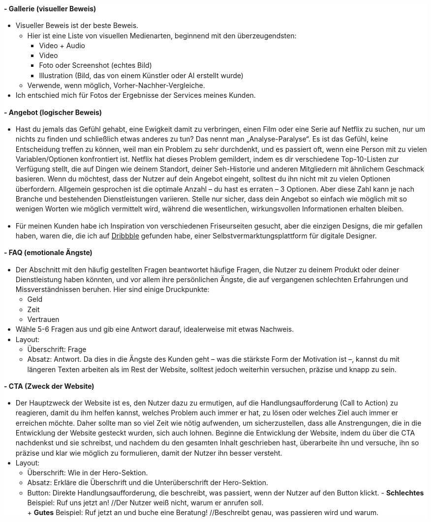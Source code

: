 **- Gallerie (visueller Beweis)**

- Visueller Beweis ist der beste Beweis.
  - Hier ist eine Liste von visuellen Medienarten, beginnend mit den überzeugendsten:
    - Video + Audio
    - Video
    - Foto oder Screenshot (echtes Bild)
    - Illustration (Bild, das von einem Künstler oder AI erstellt wurde)
  - Verwende, wenn möglich, Vorher-Nachher-Vergleiche.
- Ich entschied mich für Fotos der Ergebnisse der Services meines Kunden.

**- Angebot (logischer Beweis)**

- Hast du jemals das Gefühl gehabt, eine Ewigkeit damit zu verbringen, einen Film oder eine Serie auf Netflix zu suchen, nur um nichts zu finden und schließlich etwas anderes zu tun? Das nennt man „Analyse-Paralyse“. Es ist das Gefühl, keine Entscheidung treffen zu können, weil man ein Problem zu sehr durchdenkt, und es passiert oft, wenn eine Person mit zu vielen Variablen/Optionen konfrontiert ist. Netflix hat dieses Problem gemildert, indem es dir verschiedene Top-10-Listen zur Verfügung stellt, die auf Dingen wie deinem Standort, deiner Seh-Historie und anderen Mitgliedern mit ähnlichem Geschmack basieren. Wenn du möchtest, dass der Nutzer auf dein Angebot eingeht, solltest du ihn nicht mit zu vielen Optionen überfordern. Allgemein gesprochen ist die optimale Anzahl – du hast es erraten – 3 Optionen. Aber diese Zahl kann je nach Branche und bestehenden Dienstleistungen variieren. Stelle nur sicher, dass dein Angebot so einfach wie möglich mit so wenigen Worten wie möglich vermittelt wird, während die wesentlichen, wirkungsvollen Informationen erhalten bleiben.

- Für meinen Kunden habe ich Inspiration von verschiedenen Friseurseiten gesucht, aber die einzigen Designs, die mir gefallen haben, waren die, die ich auf [Dribbble](https://dribbble.com/) gefunden habe, einer Selbstvermarktungsplattform für digitale Designer.

**- FAQ (emotionale Ängste)**

- Der Abschnitt mit den häufig gestellten Fragen beantwortet häufige Fragen, die Nutzer zu deinem Produkt oder deiner Dienstleistung haben könnten, und vor allem ihre persönlichen Ängste, die auf vergangenen schlechten Erfahrungen und Missverständnissen beruhen. Hier sind einige Druckpunkte:
  - Geld
  - Zeit
  - Vertrauen
- Wähle 5-6 Fragen aus und gib eine Antwort darauf, idealerweise mit etwas Nachweis.
- Layout:
  - Überschrift: Frage
  - Absatz: Antwort. Da dies in die Ängste des Kunden geht – was die stärkste Form der Motivation ist –, kannst du mit längeren Texten arbeiten als im Rest der Website, solltest jedoch weiterhin versuchen, präzise und knapp zu sein.

**- CTA (Zweck der Website)**

- Der Hauptzweck der Website ist es, den Nutzer dazu zu ermutigen, auf die Handlungsaufforderung (Call to Action) zu reagieren, damit du ihm helfen kannst, welches Problem auch immer er hat, zu lösen oder welches Ziel auch immer er erreichen möchte. Daher sollte man so viel Zeit wie nötig aufwenden, um sicherzustellen, dass alle Anstrengungen, die in die Entwicklung der Website gesteckt wurden, sich auch lohnen. Beginne die Entwicklung der Website, indem du über die CTA nachdenkst und sie schreibst, und nachdem du den gesamten Inhalt geschrieben hast, überarbeite ihn und versuche, ihn so präzise und klar wie möglich zu formulieren, damit der Nutzer ihn besser versteht.
- Layout:
  - Überschrift: Wie in der Hero-Sektion.
  - Absatz: Erkläre die Überschrift und die Unterüberschrift der Hero-Sektion.
  - Button: Direkte Handlungsaufforderung, die beschreibt, was passiert, wenn der Nutzer auf den Button klickt.
    \- **Schlechtes** Beispiel: Ruf uns jetzt an! //Der Nutzer weiß nicht, warum er anrufen soll.  
    \+ **Gutes** Beispiel: Ruf jetzt an und buche eine Beratung! //Beschreibt genau, was passieren wird und warum.
